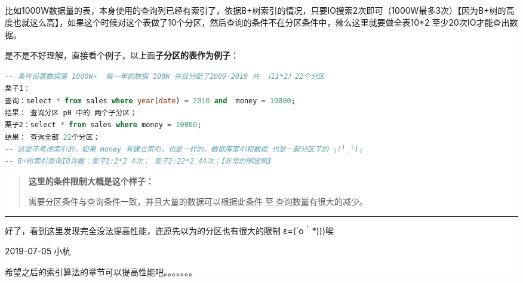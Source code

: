 比如1000W数据量的表，本身使用的查询列已经有索引了，依据B+树索引的情况，只要IO搜索2次即可（1000W最多3次）【因为B+树的高度也就这么高】，如果这个时候对这个表做了10个分区，然后查询的条件不在分区条件中，辣么这里就要做全表10*2 至少20次IO才能查出数据。

是不是不好理解，直接看个例子，以上面**子分区的表作为例子**：

```sql
-- 条件设置数据量 1000W+  每一年的数据 100W 并且分配了2009-2019 共 （11*2）22个分区
栗子1：
查询：select * from sales where year(date) = 2010 and  money = 10000; 
结果： 查询分区 p0 中的 两个子分区； 
栗子2：select * from sales where money = 10000; 
结果： 查询全部 22个分区；
-- 这是不考虑索引的，如果 money 有建立索引，也是一样的，数据库索引和数据 也是一起分区了的 ╮(╯_╰)╭
-- B+树索引查询IO次数：栗子1:2*2 4次； 栗子2:22*2 44次；【非常的明显啊】
```

> **这里的条件限制大概是这个样子：**
>
> 需要分区条件与查询条件一致，并且大量的数据可以根据此条件 至 查询数量有很大的减少。

---

好了，看到这里发现完全没法提高性能，连原先以为的分区也有很大的限制 ε=(´ο｀*)))唉

2019-07-05  小杭  

希望之后的索引算法的章节可以提高性能吧。。。。。。。





